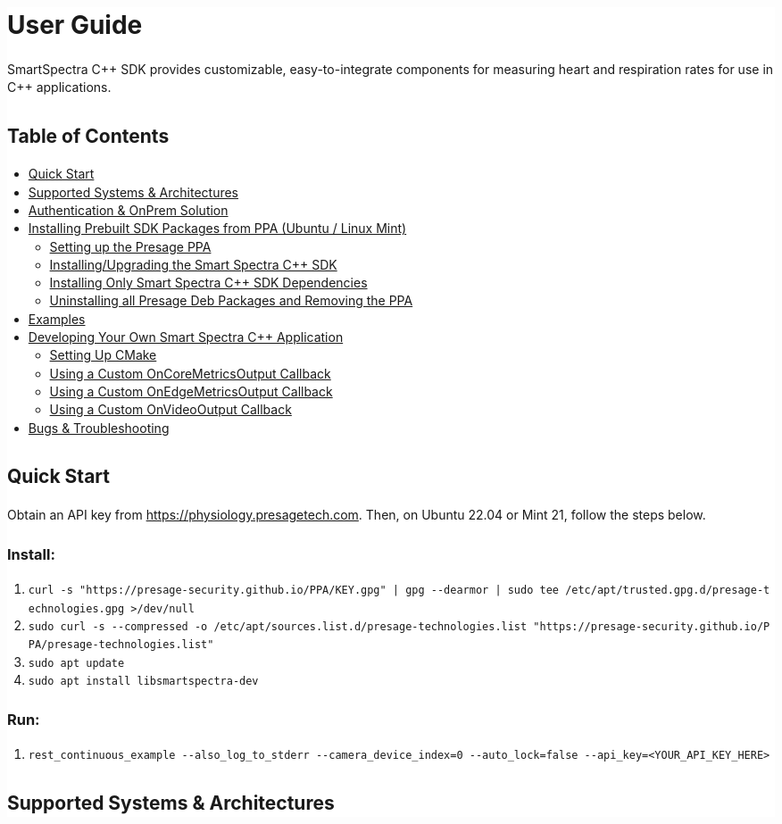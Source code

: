 # User Guide

SmartSpectra C++ SDK provides customizable, easy-to-integrate components for measuring heart and respiration rates for use in C++ applications.



## Table of Contents

 - [Quick Start](#quick-start)
 - [Supported Systems & Architectures](#supported-systems--architectures)
 - [Authentication & OnPrem Solution](#authentication--onprem-solution)
 - [Installing Prebuilt SDK Packages from PPA (Ubuntu / Linux Mint)](#installing-prebuilt-sdk-packages-from-debian-repository-ubuntu--linux-mint)
   - [Setting up the Presage PPA](#setting-up-the-presage-ppa)
   - [Installing/Upgrading the Smart Spectra C++ SDK](#installingupgrading-the-smart-spectra-c-sdk-debian-package)
   - [Installing Only Smart Spectra C++ SDK Dependencies](#installing-only-smart-spectra-c-sdk-dependencies)
   - [Uninstalling all Presage Deb Packages and Removing the PPA](#uninstalling-all-presage-deb-packages-and-removing-the-ppa)
 - [Examples](#examples)
 - [Developing Your Own Smart Spectra C++ Application](#developing-your-own-smart-spectra-c-application)
   - [Setting Up CMake](#setting-up-cmake)
   - [Using a Custom OnCoreMetricsOutput Callback](#using-a-custom-oncoremetricsoutput-callback)
   - [Using a Custom OnEdgeMetricsOutput Callback](#using-a-custom-onedgemetricsoutput-callback)
   - [Using a Custom OnVideoOutput Callback](#using-a-custom-onvideooutput-callback)
  - [Bugs & Troubleshooting](#bugs--troubleshooting)



## Quick Start

Obtain an API key from <https://physiology.presagetech.com>.
Then, on Ubuntu 22.04 or Mint 21, follow the steps below.

### Install:

1. `curl -s "https://presage-security.github.io/PPA/KEY.gpg" | gpg --dearmor | sudo tee /etc/apt/trusted.gpg.d/presage-technologies.gpg >/dev/null`
2. `sudo curl -s --compressed -o /etc/apt/sources.list.d/presage-technologies.list "https://presage-security.github.io/PPA/presage-technologies.list"`
3. `sudo apt update`
4. `sudo apt install libsmartspectra-dev`

### Run:

1. `rest_continuous_example --also_log_to_stderr --camera_device_index=0 --auto_lock=false --api_key=<YOUR_API_KEY_HERE>` 

## Supported Systems & Architectures
